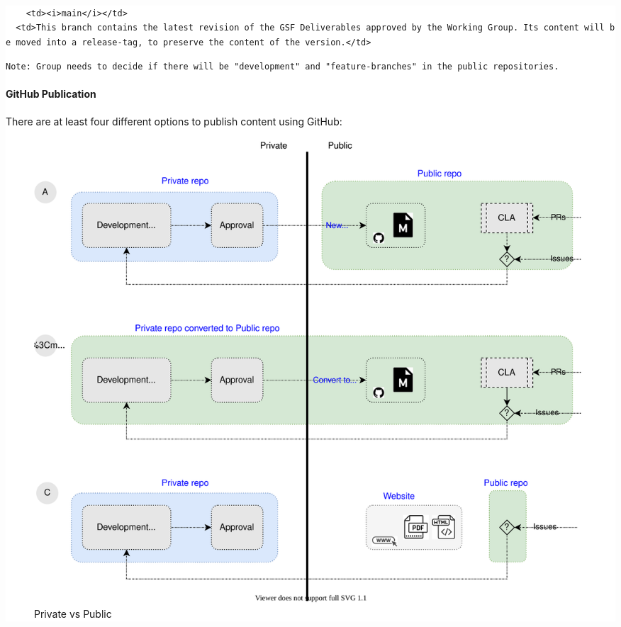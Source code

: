 	    <td><i>main</i></td>
      <td>This branch contains the latest revision of the GSF Deliverables approved by the Working Group. Its content will be moved into a release-tag, to preserve the content of the version.</td>
   </tr>
  </tbody>
</table>

```
Note: Group needs to decide if there will be "development" and "feature-branches" in the public repositories.
```

#### GitHub Publication
There are at least four different options to publish content using GitHub:
<figure>
	<img src="images/publication.svg" alt="Private vs Public">
	<figcaption>Private vs Public</figcaption>
</figure>
